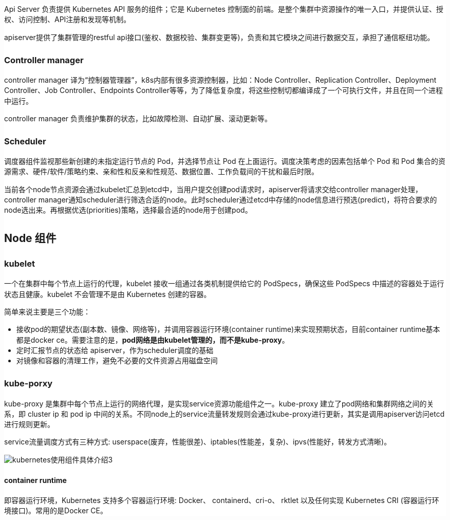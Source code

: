  Api Server 负责提供 Kubernetes API 服务的组件；它是 Kubernetes 控制面的前端。是整个集群中资源操作的唯一入口，并提供认证、授权、访问控制、API注册和发现等机制。

apiserver提供了集群管理的restful api接口(鉴权、数据校验、集群变更等)，负责和其它模块之间进行数据交互，承担了通信枢纽功能。



### Controller manager

controller manager 译为“控制器管理器”，k8s内部有很多资源控制器，比如：Node Controller、Replication Controller、Deployment Controller、Job Controller、Endpoints Controller等等，为了降低复杂度，将这些控制切都编译成了一个可执行文件，并且在同一个进程中运行。

controller manager 负责维护集群的状态，比如故障检测、自动扩展、滚动更新等。



### Scheduler

调度器组件监视那些新创建的未指定运行节点的 Pod，并选择节点让 Pod 在上面运行。调度决策考虑的因素包括单个 Pod 和 Pod 集合的资源需求、硬件/软件/策略约束、亲和性和反亲和性规范、数据位置、工作负载间的干扰和最后时限。

当前各个node节点资源会通过kubelet汇总到etcd中，当用户提交创建pod请求时，apiserver将请求交给controller manager处理，controller manager通知scheduler进行筛选合适的node。此时scheduler通过etcd中存储的node信息进行预选(predict)，将符合要求的node选出来。再根据优选(priorities)策略，选择最合适的node用于创建pod。



## Node 组件

### kubelet

一个在集群中每个节点上运行的代理，kubelet 接收一组通过各类机制提供给它的 PodSpecs，确保这些 PodSpecs 中描述的容器处于运行状态且健康。kubelet 不会管理不是由 Kubernetes 创建的容器。

简单来说主要是三个功能：

- 接收pod的期望状态(副本数、镜像、网络等)，并调用容器运行环境(container runtime)来实现预期状态，目前container runtime基本都是docker ce。需要注意的是，**pod网络是由kubelet管理的，而不是kube-proxy**。
- 定时汇报节点的状态给 apiserver，作为scheduler调度的基础
- 对镜像和容器的清理工作，避免不必要的文件资源占用磁盘空间



###  kube-porxy 

 kube-proxy 是集群中每个节点上运行的网络代理，是实现service资源功能组件之一。kube-proxy 建立了pod网络和集群网络之间的关系，即 cluster ip 和 pod ip 中间的关系。不同node上的service流量转发规则会通过kube-proxy进行更新，其实是调用apiserver访问etcd进行规则更新。 

service流量调度方式有三种方式: userspace(废弃，性能很差)、iptables(性能差，复杂)、ipvs(性能好，转发方式清晰)。

 ![kubernetes使用组件具体介绍3](https://res-static.hc-cdn.cn/fms/img/0c49910c27958e2fdb0b18f1dd133bfa1603443907159) 



#### container runtime

 即容器运行环境，Kubernetes 支持多个容器运行环境: Docker、 containerd、cri-o、 rktlet 以及任何实现 Kubernetes CRI (容器运行环境接口)。常用的是Docker CE。 
